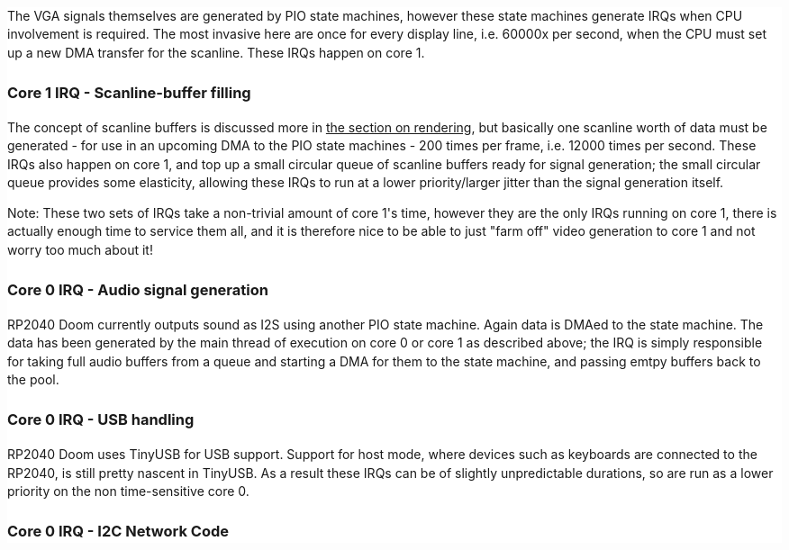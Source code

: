 The VGA signals themselves are generated by PIO state machines, however these state machines generate  IRQs when 
CPU 
involvement is required. The most invasive here are once for every display line, i.e. 60000x per second, when the 
CPU must set up a new DMA transfer for the scanline. These IRQs happen on core 1.

### Core 1 IRQ - Scanline-buffer filling

The concept of scanline buffers is discussed more in [the section on rendering](rendering.md), but basically one 
scanline worth of data must be generated - for use in an upcoming DMA to the PIO state machines - 200 times 
per frame, i.e. 
12000 times per second. These IRQs also happen on core 1, and top up a 
small circular queue of scanline buffers ready for signal generation; the small circular queue provides some 
elasticity, allowing these IRQs to run at a lower priority/larger jitter than the signal generation itself.

Note: These two sets of IRQs take a non-trivial amount of core 1's time, however they are the only IRQs running on core 
1, there is actually enough time to service them all, and it is therefore nice to be able to just "farm off" video 
generation to core 1 and not worry too much about it!

### Core 0 IRQ - Audio signal generation

RP2040 Doom currently outputs sound as I2S using another PIO state machine. Again data is DMAed to the state machine.
The data has been generated by the main thread of execution on core 0 or core 1 as described above; the IRQ is 
simply responsible for taking full audio buffers from a queue and starting a DMA for them to the state machine, and 
passing
emtpy 
buffers back 
to the pool.

### Core 0 IRQ - USB handling

RP2040 Doom uses TinyUSB for USB support. Support for host mode, where devices such as keyboards are connected to the 
RP2040, is still pretty nascent in TinyUSB. As a result these IRQs can be of slightly unpredictable durations, so are 
run 
as a 
lower 
priority on the non time-sensitive core 0.

### Core 0 IRQ - I2C Network Code
